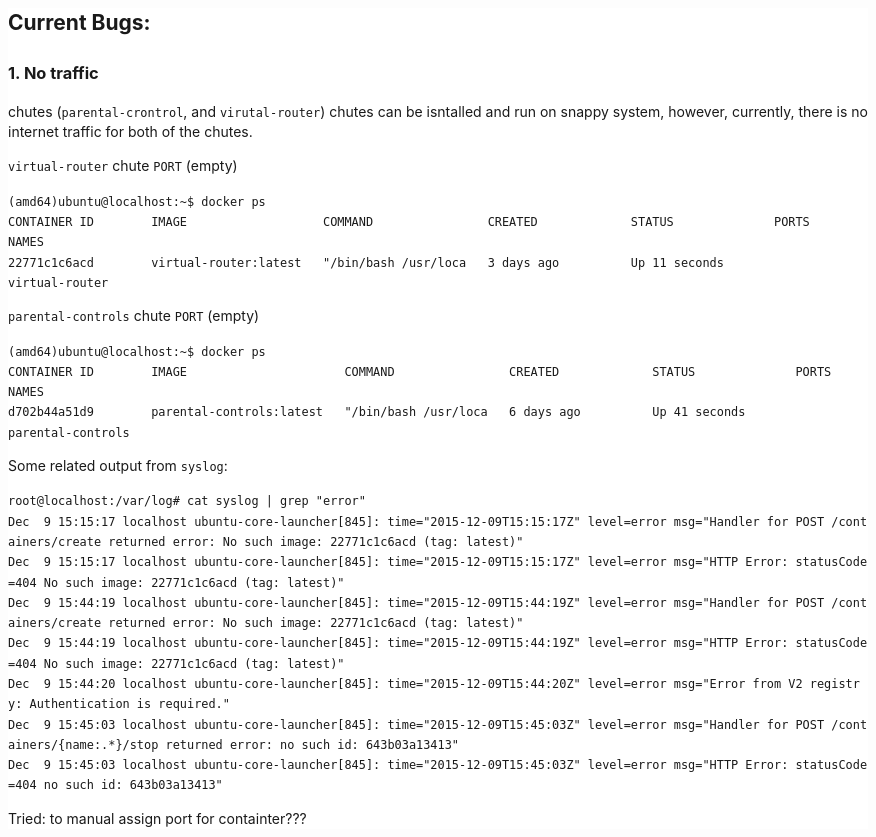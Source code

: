 

## Current Bugs: 


### 1. No traffic 
chutes (`parental-crontrol`, and `virutal-router`) chutes can be isntalled and run on snappy system, however, currently, there is no internet traffic for both of the chutes.

`virtual-router` chute `PORT` (empty) 
 
```
(amd64)ubuntu@localhost:~$ docker ps
CONTAINER ID        IMAGE                   COMMAND                CREATED             STATUS              PORTS               NAMES
22771c1c6acd        virtual-router:latest   "/bin/bash /usr/loca   3 days ago          Up 11 seconds                           virtual-router

```

`parental-controls` chute `PORT` (empty) 

```
(amd64)ubuntu@localhost:~$ docker ps
CONTAINER ID        IMAGE                      COMMAND                CREATED             STATUS              PORTS               NAMES
d702b44a51d9        parental-controls:latest   "/bin/bash /usr/loca   6 days ago          Up 41 seconds                           parental-controls

```

Some related output from `syslog`: 

```
root@localhost:/var/log# cat syslog | grep "error"
Dec  9 15:15:17 localhost ubuntu-core-launcher[845]: time="2015-12-09T15:15:17Z" level=error msg="Handler for POST /containers/create returned error: No such image: 22771c1c6acd (tag: latest)"
Dec  9 15:15:17 localhost ubuntu-core-launcher[845]: time="2015-12-09T15:15:17Z" level=error msg="HTTP Error: statusCode=404 No such image: 22771c1c6acd (tag: latest)"
Dec  9 15:44:19 localhost ubuntu-core-launcher[845]: time="2015-12-09T15:44:19Z" level=error msg="Handler for POST /containers/create returned error: No such image: 22771c1c6acd (tag: latest)"
Dec  9 15:44:19 localhost ubuntu-core-launcher[845]: time="2015-12-09T15:44:19Z" level=error msg="HTTP Error: statusCode=404 No such image: 22771c1c6acd (tag: latest)"
Dec  9 15:44:20 localhost ubuntu-core-launcher[845]: time="2015-12-09T15:44:20Z" level=error msg="Error from V2 registry: Authentication is required."
Dec  9 15:45:03 localhost ubuntu-core-launcher[845]: time="2015-12-09T15:45:03Z" level=error msg="Handler for POST /containers/{name:.*}/stop returned error: no such id: 643b03a13413"
Dec  9 15:45:03 localhost ubuntu-core-launcher[845]: time="2015-12-09T15:45:03Z" level=error msg="HTTP Error: statusCode=404 no such id: 643b03a13413"

```


Tried: to manual assign port for containter???



